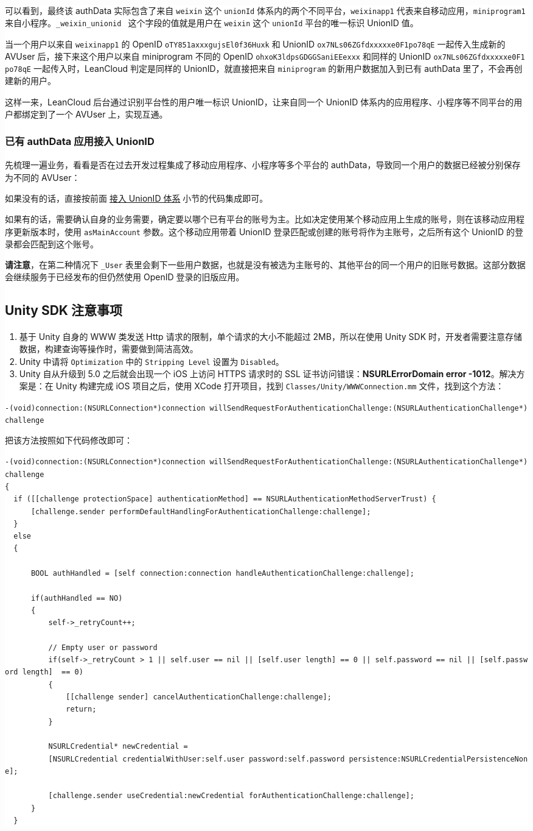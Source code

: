 可以看到，最终该 authData 实际包含了来自 `weixin` 这个 `unionId` 体系内的两个不同平台，`weixinapp1` 代表来自移动应用，`miniprogram1` 来自小程序。`_weixin_unionid ` 这个字段的值就是用户在 `weixin` 这个 `unionId` 平台的唯一标识 UnionID 值。

当一个用户以来自 `weixinapp1` 的 OpenID `oTY851axxxgujsEl0f36Huxk` 和 UnionID `ox7NLs06ZGfdxxxxxe0F1po78qE` 一起传入生成新的 AVUser 后，接下来这个用户以来自 miniprogram 不同的 OpenID `ohxoK3ldpsGDGGSaniEEexxx` 和同样的 UnionID `ox7NLs06ZGfdxxxxxe0F1po78qE` 一起传入时，LeanCloud 判定是同样的 UnionID，就直接把来自 `miniprogram` 的新用户数据加入到已有 authData 里了，不会再创建新的用户。

这样一来，LeanCloud 后台通过识别平台性的用户唯一标识 UnionID，让来自同一个 UnionID 体系内的应用程序、小程序等不同平台的用户都绑定到了一个 AVUser 上，实现互通。

### 已有 authData 应用接入 UnionID

先梳理一遍业务，看看是否在过去开发过程集成了移动应用程序、小程序等多个平台的 authData，导致同一个用户的数据已经被分别保存为不同的 AVUser：

如果没有的话，直接按前面 [接入 UnionID 体系](#接入-UnionID-体系) 小节的代码集成即可。

如果有的话，需要确认自身的业务需要，确定要以哪个已有平台的账号为主。比如决定使用某个移动应用上生成的账号，则在该移动应用程序更新版本时，使用 `asMainAccount` 参数。这个移动应用带着 UnionID 登录匹配或创建的账号将作为主账号，之后所有这个 UnionID 的登录都会匹配到这个账号。

**请注意**，在第二种情况下 `_User` 表里会剩下一些用户数据，也就是没有被选为主账号的、其他平台的同一个用户的旧账号数据。这部分数据会继续服务于已经发布的但仍然使用 OpenID 登录的旧版应用。


## Unity SDK 注意事项

1. 基于 Unity 自身的 WWW 类发送 Http 请求的限制，单个请求的大小不能超过 2MB，所以在使用 Unity SDK 时，开发者需要注意存储数据，构建查询等操作时，需要做到简洁高效。
2. Unity 中请将 `Optimization` 中的 `Stripping Level` 设置为 `Disabled`。
3. Unity 自从升级到 5.0 之后就会出现一个 iOS 上访问 HTTPS 请求时的 SSL 证书访问错误：**NSURLErrorDomain error -1012**。解决方案是：在 Unity 构建完成 iOS 项目之后，使用 XCode 打开项目，找到 `Classes/Unity/WWWConnection.mm` 文件，找到这个方法：

  ```objc
  -(void)connection:(NSURLConnection*)connection willSendRequestForAuthenticationChallenge:(NSURLAuthenticationChallenge*)challenge
```
  把该方法按照如下代码修改即可：

  ```objc
-(void)connection:(NSURLConnection*)connection willSendRequestForAuthenticationChallenge:(NSURLAuthenticationChallenge*)challenge
{
    if ([[challenge protectionSpace] authenticationMethod] == NSURLAuthenticationMethodServerTrust) {
        [challenge.sender performDefaultHandlingForAuthenticationChallenge:challenge];
    }
    else
    {

        BOOL authHandled = [self connection:connection handleAuthenticationChallenge:challenge];

        if(authHandled == NO)
        {
            self->_retryCount++;

            // Empty user or password
            if(self->_retryCount > 1 || self.user == nil || [self.user length] == 0 || self.password == nil || [self.password length]  == 0)
            {
                [[challenge sender] cancelAuthenticationChallenge:challenge];
                return;
            }

            NSURLCredential* newCredential =
            [NSURLCredential credentialWithUser:self.user password:self.password persistence:NSURLCredentialPersistenceNone];

            [challenge.sender useCredential:newCredential forAuthenticationChallenge:challenge];
        }
    }
  ```